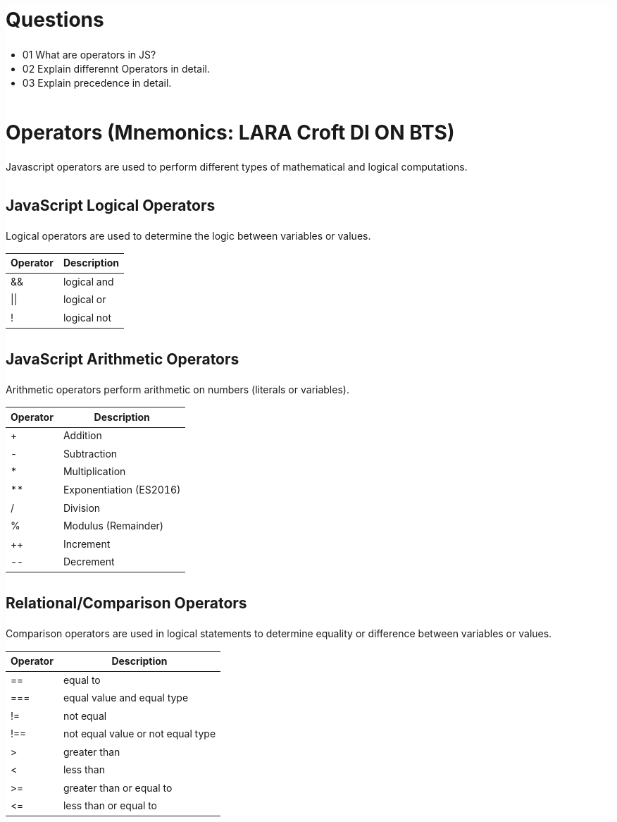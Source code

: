 # Questions

- 01 What are operators in JS?
- 02 Explain differennt Operators in detail.
- 03 Explain precedence in detail.

# Operators (Mnemonics: LARA Croft DI ON BTS)

Javascript operators are used to perform different types of mathematical and logical computations.

## JavaScript Logical Operators

Logical operators are used to determine the logic between variables or values.

| Operator | Description |
| -------- | ----------- |
| &&       | logical and |
| \|\|     | logical or  |
| !        | logical not |

## JavaScript Arithmetic Operators

Arithmetic operators perform arithmetic on numbers (literals or variables).

| Operator | Description             |
| -------- | ----------------------- |
| +        | Addition                |
| -        | Subtraction             |
| \*       | Multiplication          |
| \*\*     | Exponentiation (ES2016) |
| /        | Division                |
| %        | Modulus (Remainder)     |
| ++       | Increment               |
| --       | Decrement               |

## Relational/Comparison Operators

Comparison operators are used in logical statements to determine equality or difference between variables or values.

| Operator | Description                       |
| -------- | --------------------------------- |
| ==       | equal to                          |
| ===      | equal value and equal type        |
| !=       | not equal                         |
| !==      | not equal value or not equal type |
| >        | greater than                      |
| <        | less than                         |
| >=       | greater than or equal to          |
| <=       | less than or equal to             |